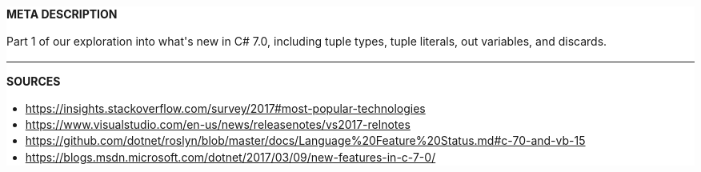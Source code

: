 
__META DESCRIPTION__

Part 1 of our exploration into what's new in C# 7.0, including tuple types, tuple literals, out variables, and discards.

---

__SOURCES__

- https://insights.stackoverflow.com/survey/2017#most-popular-technologies
- https://www.visualstudio.com/en-us/news/releasenotes/vs2017-relnotes
- https://github.com/dotnet/roslyn/blob/master/docs/Language%20Feature%20Status.md#c-70-and-vb-15
- https://blogs.msdn.microsoft.com/dotnet/2017/03/09/new-features-in-c-7-0/